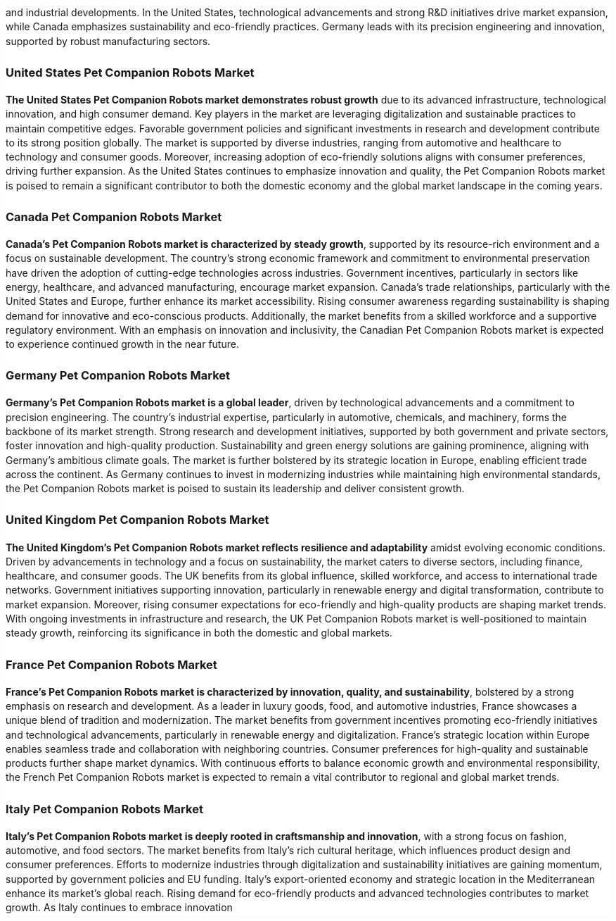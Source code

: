 and industrial developments. In the United States, technological advancements and strong R&amp;D initiatives drive market expansion, while Canada emphasizes sustainability and eco-friendly practices. Germany leads with its precision engineering and innovation, supported by robust manufacturing sectors.</span></em></p></blockquote><h3><strong>United States Pet Companion Robots Market</strong></h3><p><strong>The United States Pet Companion Robots market demonstrates robust growth</strong> due to its advanced infrastructure, technological innovation, and high consumer demand. Key players in the market are leveraging digitalization and sustainable practices to maintain competitive edges. Favorable government policies and significant investments in research and development contribute to its strong position globally. The market is supported by diverse industries, ranging from automotive and healthcare to technology and consumer goods. Moreover, increasing adoption of eco-friendly solutions aligns with consumer preferences, driving further expansion. As the United States continues to emphasize innovation and quality, the Pet Companion Robots market is poised to remain a significant contributor to both the domestic economy and the global market landscape in the coming years.</p><h3><strong>Canada Pet Companion Robots Market</strong></h3><p><strong>Canada&rsquo;s Pet Companion Robots market is characterized by steady growth</strong>, supported by its resource-rich environment and a focus on sustainable development. The country&rsquo;s strong economic framework and commitment to environmental preservation have driven the adoption of cutting-edge technologies across industries. Government incentives, particularly in sectors like energy, healthcare, and advanced manufacturing, encourage market expansion. Canada&rsquo;s trade relationships, particularly with the United States and Europe, further enhance its market accessibility. Rising consumer awareness regarding sustainability is shaping demand for innovative and eco-conscious products. Additionally, the market benefits from a skilled workforce and a supportive regulatory environment. With an emphasis on innovation and inclusivity, the Canadian Pet Companion Robots market is expected to experience continued growth in the near future.</p><h3><strong>Germany Pet Companion Robots Market</strong></h3><p><strong>Germany&rsquo;s Pet Companion Robots market is a global leader</strong>, driven by technological advancements and a commitment to precision engineering. The country&rsquo;s industrial expertise, particularly in automotive, chemicals, and machinery, forms the backbone of its market strength. Strong research and development initiatives, supported by both government and private sectors, foster innovation and high-quality production. Sustainability and green energy solutions are gaining prominence, aligning with Germany&rsquo;s ambitious climate goals. The market is further bolstered by its strategic location in Europe, enabling efficient trade across the continent. As Germany continues to invest in modernizing industries while maintaining high environmental standards, the Pet Companion Robots market is poised to sustain its leadership and deliver consistent growth.</p><h3><strong>United Kingdom Pet Companion Robots Market</strong></h3><p><strong>The United Kingdom&rsquo;s Pet Companion Robots market reflects resilience and adaptability</strong> amidst evolving economic conditions. Driven by advancements in technology and a focus on sustainability, the market caters to diverse sectors, including finance, healthcare, and consumer goods. The UK benefits from its global influence, skilled workforce, and access to international trade networks. Government initiatives supporting innovation, particularly in renewable energy and digital transformation, contribute to market expansion. Moreover, rising consumer expectations for eco-friendly and high-quality products are shaping market trends. With ongoing investments in infrastructure and research, the UK Pet Companion Robots market is well-positioned to maintain steady growth, reinforcing its significance in both the domestic and global markets.</p><h3><strong>France Pet Companion Robots Market</strong></h3><p><strong>France&rsquo;s Pet Companion Robots market is characterized by innovation, quality, and sustainability</strong>, bolstered by a strong emphasis on research and development. As a leader in luxury goods, food, and automotive industries, France showcases a unique blend of tradition and modernization. The market benefits from government incentives promoting eco-friendly initiatives and technological advancements, particularly in renewable energy and digitalization. France&rsquo;s strategic location within Europe enables seamless trade and collaboration with neighboring countries. Consumer preferences for high-quality and sustainable products further shape market dynamics. With continuous efforts to balance economic growth and environmental responsibility, the French Pet Companion Robots market is expected to remain a vital contributor to regional and global market trends.</p><h3><strong>Italy Pet Companion Robots Market</strong></h3><p><strong>Italy&rsquo;s Pet Companion Robots market is deeply rooted in craftsmanship and innovation</strong>, with a strong focus on fashion, automotive, and food sectors. The market benefits from Italy&rsquo;s rich cultural heritage, which influences product design and consumer preferences. Efforts to modernize industries through digitalization and sustainability initiatives are gaining momentum, supported by government policies and EU funding. Italy&rsquo;s export-oriented economy and strategic location in the Mediterranean enhance its market&rsquo;s global reach. Rising demand for eco-friendly products and advanced technologies contributes to market growth. As Italy continues to embrace innovation